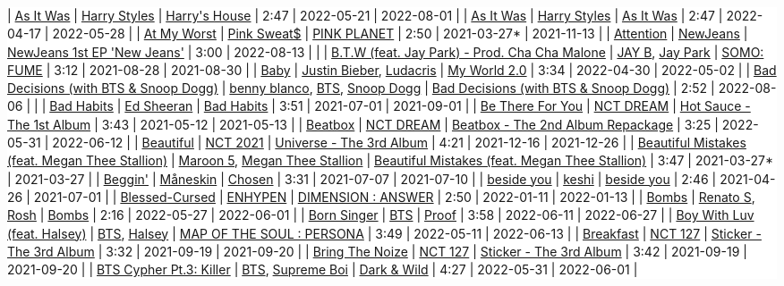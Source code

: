 | [As It Was](https://open.spotify.com/track/4Dvkj6JhhA12EX05fT7y2e) | [Harry Styles](https://open.spotify.com/artist/6KImCVD70vtIoJWnq6nGn3) | [Harry's House](https://open.spotify.com/album/5r36AJ6VOJtp00oxSkBZ5h) | 2:47 | 2022-05-21 | 2022-08-01 |
| [As It Was](https://open.spotify.com/track/4LRPiXqCikLlN15c3yImP7) | [Harry Styles](https://open.spotify.com/artist/6KImCVD70vtIoJWnq6nGn3) | [As It Was](https://open.spotify.com/album/2pqdSWeJVsXAhHFuVLzuA8) | 2:47 | 2022-04-17 | 2022-05-28 |
| [At My Worst](https://open.spotify.com/track/2MJz8BxxMsERULatmBikDH) | [Pink Sweat$](https://open.spotify.com/artist/1W7FNibLa0O0b572tB2w7t) | [PINK PLANET](https://open.spotify.com/album/74UvOvL6L4tZbYFtY759ZG) | 2:50 | 2021-03-27\* | 2021-11-13 |
| [Attention](https://open.spotify.com/track/2pIUpMhHL6L9Z5lnKxJJr9) | [NewJeans](https://open.spotify.com/artist/6HvZYsbFfjnjFrWF950C9d) | [NewJeans 1st EP 'New Jeans'](https://open.spotify.com/album/1HMLpmZAnNyl9pxvOnTovV) | 3:00 | 2022-08-13 |  |
| [B.T.W \(feat\. Jay Park\) \- Prod\. Cha Cha Malone](https://open.spotify.com/track/4f3wldin8UmItfSJKK5BF2) | [JAY B](https://open.spotify.com/artist/3IjHX8KZKoeq3X4QgXxqbT), [Jay Park](https://open.spotify.com/artist/4XDi67ZENZcbfKnvMnTYsI) | [SOMO: FUME](https://open.spotify.com/album/2T8iLSKPraJotM2uXFKW4F) | 3:12 | 2021-08-28 | 2021-08-30 |
| [Baby](https://open.spotify.com/track/6epn3r7S14KUqlReYr77hA) | [Justin Bieber](https://open.spotify.com/artist/1uNFoZAHBGtllmzznpCI3s), [Ludacris](https://open.spotify.com/artist/3ipn9JLAPI5GUEo4y4jcoi) | [My World 2.0](https://open.spotify.com/album/3BmcYMh0KYsimWL6p2gPa9) | 3:34 | 2022-04-30 | 2022-05-02 |
| [Bad Decisions \(with BTS & Snoop Dogg\)](https://open.spotify.com/track/0xzI1KAr0Yd9tv8jlIk3sn) | [benny blanco](https://open.spotify.com/artist/5CiGnKThu5ctn9pBxv7DGa), [BTS](https://open.spotify.com/artist/3Nrfpe0tUJi4K4DXYWgMUX), [Snoop Dogg](https://open.spotify.com/artist/7hJcb9fa4alzcOq3EaNPoG) | [Bad Decisions \(with BTS & Snoop Dogg\)](https://open.spotify.com/album/2km2gV8HN1lk1e1GEDl7SN) | 2:52 | 2022-08-06 |  |
| [Bad Habits](https://open.spotify.com/track/6PQ88X9TkUIAUIZJHW2upE) | [Ed Sheeran](https://open.spotify.com/artist/6eUKZXaKkcviH0Ku9w2n3V) | [Bad Habits](https://open.spotify.com/album/01NhUvviMytvV12pmJiDZH) | 3:51 | 2021-07-01 | 2021-09-01 |
| [Be There For You](https://open.spotify.com/track/65aiZeH9Uld7iFC4w24tiR) | [NCT DREAM](https://open.spotify.com/artist/1gBUSTR3TyDdTVFIaQnc02) | [Hot Sauce \- The 1st Album](https://open.spotify.com/album/1miTgxRTUje9Jqml1aOSUi) | 3:43 | 2021-05-12 | 2021-05-13 |
| [Beatbox](https://open.spotify.com/track/0CatzXH85XWyBqqdB6qPMB) | [NCT DREAM](https://open.spotify.com/artist/1gBUSTR3TyDdTVFIaQnc02) | [Beatbox \- The 2nd Album Repackage](https://open.spotify.com/album/4sM1qNxjzxOvoH6jeFHx3W) | 3:25 | 2022-05-31 | 2022-06-12 |
| [Beautiful](https://open.spotify.com/track/6NBbpQfD2MZcCNBOy7iE7Q) | [NCT 2021](https://open.spotify.com/artist/5Qnl3RAtzne7J1dxRv1UBc) | [Universe \- The 3rd Album](https://open.spotify.com/album/7woFc7Z4JMbLFjvlIoCCQB) | 4:21 | 2021-12-16 | 2021-12-26 |
| [Beautiful Mistakes \(feat\. Megan Thee Stallion\)](https://open.spotify.com/track/6fRxMU4LWwyaSSowV441IU) | [Maroon 5](https://open.spotify.com/artist/04gDigrS5kc9YWfZHwBETP), [Megan Thee Stallion](https://open.spotify.com/artist/181bsRPaVXVlUKXrxwZfHK) | [Beautiful Mistakes \(feat\. Megan Thee Stallion\)](https://open.spotify.com/album/4jGaPN2gEpKciN02ZKRShT) | 3:47 | 2021-03-27\* | 2021-03-27 |
| [Beggin'](https://open.spotify.com/track/3Wrjm47oTz2sjIgck11l5e) | [Måneskin](https://open.spotify.com/artist/0lAWpj5szCSwM4rUMHYmrr) | [Chosen](https://open.spotify.com/album/2qJw6w5XwQO0PQlSWPu7Tw) | 3:31 | 2021-07-07 | 2021-07-10 |
| [beside you](https://open.spotify.com/track/1Fhb9iJPufNMZSwupsXiRe) | [keshi](https://open.spotify.com/artist/3pc0bOVB5whxmD50W79wwO) | [beside you](https://open.spotify.com/album/3boOG8cQ8szHDizPKUyBFD) | 2:46 | 2021-04-26 | 2021-07-01 |
| [Blessed\-Cursed](https://open.spotify.com/track/7ecbsiAQ6PNdiAq0hplVZo) | [ENHYPEN](https://open.spotify.com/artist/5t5FqBwTcgKTaWmfEbwQY9) | [DIMENSION : ANSWER](https://open.spotify.com/album/3nOj9hsnptBEDt9ie2lra5) | 2:50 | 2022-01-11 | 2022-01-13 |
| [Bombs](https://open.spotify.com/track/1owBS1X6UZIWv6aQs1ivQf) | [Renato S](https://open.spotify.com/artist/2M9nsWRUhhvYvfZmOYgTwZ), [Rosh](https://open.spotify.com/artist/2SLSEDKdzr3r3jOfbR9DKC) | [Bombs](https://open.spotify.com/album/6P9wiqshvOD5PndIY7JqLJ) | 2:16 | 2022-05-27 | 2022-06-01 |
| [Born Singer](https://open.spotify.com/track/1IthE5GNiRzFN5CVaCa445) | [BTS](https://open.spotify.com/artist/3Nrfpe0tUJi4K4DXYWgMUX) | [Proof](https://open.spotify.com/album/6al2VdKbb6FIz9d7lU7WRB) | 3:58 | 2022-06-11 | 2022-06-27 |
| [Boy With Luv \(feat\. Halsey\)](https://open.spotify.com/track/4a9tbd947vo9K8Vti9JwcI) | [BTS](https://open.spotify.com/artist/3Nrfpe0tUJi4K4DXYWgMUX), [Halsey](https://open.spotify.com/artist/26VFTg2z8YR0cCuwLzESi2) | [MAP OF THE SOUL : PERSONA](https://open.spotify.com/album/2KqlAl1Kl5fZvbFgJ0qFB6) | 3:49 | 2022-05-11 | 2022-06-13 |
| [Breakfast](https://open.spotify.com/track/5gVCEqLQrHkZPQzLw8pTXC) | [NCT 127](https://open.spotify.com/artist/7f4ignuCJhLXfZ9giKT7rH) | [Sticker \- The 3rd Album](https://open.spotify.com/album/6nYbIKGcTmKM5BAlJPPcad) | 3:32 | 2021-09-19 | 2021-09-20 |
| [Bring The Noize](https://open.spotify.com/track/0qrI2HZIHthFCBjnS7t2jp) | [NCT 127](https://open.spotify.com/artist/7f4ignuCJhLXfZ9giKT7rH) | [Sticker \- The 3rd Album](https://open.spotify.com/album/6nYbIKGcTmKM5BAlJPPcad) | 3:42 | 2021-09-19 | 2021-09-20 |
| [BTS Cypher Pt.3: Killer](https://open.spotify.com/track/5OlieB5VdsOMuBuCtllXGW) | [BTS](https://open.spotify.com/artist/3Nrfpe0tUJi4K4DXYWgMUX), [Supreme Boi](https://open.spotify.com/artist/6sBiS0iWcCyMMgiYrEOxbt) | [Dark & Wild](https://open.spotify.com/album/35voVqYGkotyJ945O9egDY) | 4:27 | 2022-05-31 | 2022-06-01 |